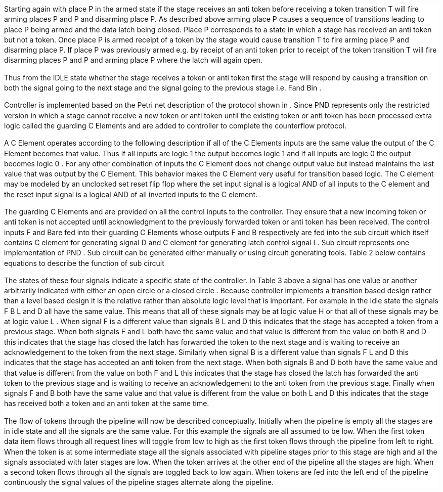 Starting again with place P in the armed state if the stage receives an anti token before receiving a token transition T will fire arming places P and P and disarming place P. As described above arming place P causes a sequence of transitions leading to place P being armed and the data latch being closed. Place P corresponds to a state in which a stage has received an anti token but not a token. Once place P is armed receipt of a token by the stage would cause transition T to fire arming place P and disarming place P. If place P was previously armed e.g. by receipt of an anti token prior to receipt of the token transition T will fire disarming places P and P and arming place P where the latch will again open.

Thus from the IDLE state whether the stage receives a token or anti token first the stage will respond by causing a transition on both the signal going to the next stage and the signal going to the previous stage i.e. Fand Bin .

Controller is implemented based on the Petri net description of the protocol shown in . Since PND represents only the restricted version in which a stage cannot receive a new token or anti token until the existing token or anti token has been processed extra logic called the guarding C Elements and are added to controller to complete the counterflow protocol.

A C Element operates according to the following description if all of the C Elements inputs are the same value the output of the C Element becomes that value. Thus if all inputs are logic 1 the output becomes logic 1 and if all inputs are logic 0 the output becomes logic 0 . For any other combination of inputs the C Element does not change output value but instead maintains the last value that was output by the C Element. This behavior makes the C Element very useful for transition based logic. The C element may be modeled by an unclocked set reset flip flop where the set input signal is a logical AND of all inputs to the C element and the reset input signal is a logical AND of all inverted inputs to the C element.

The guarding C Elements and are provided on all the control inputs to the controller. They ensure that a new incoming token or anti token is not accepted until acknowledgment to the previously forwarded token or anti token has been received. The control inputs F and Bare fed into their guarding C Elements whose outputs F and B respectively are fed into the sub circuit which itself contains C element for generating signal D and C element for generating latch control signal L. Sub circuit represents one implementation of PND . Sub circuit can be generated either manually or using circuit generating tools. Table 2 below contains equations to describe the function of sub circuit 

The states of these four signals indicate a specific state of the controller. In Table 3 above a signal has one value or another arbitrarily indicated with either an open circle or a closed circle . Because controller implements a transition based design rather than a level based design it is the relative rather than absolute logic level that is important. For example in the Idle state the signals F B L and D all have the same value. This means that all of these signals may be at logic value H or that all of these signals may be at logic value L . When signal F is a different value than signals B L and D this indicates that the stage has accepted a token from a previous stage. When both signals F and L both have the same value and that value is different from the value on both B and D this indicates that the stage has closed the latch has forwarded the token to the next stage and is waiting to receive an acknowledgement to the token from the next stage. Similarly when signal B is a different value than signals F L and D this indicates that the stage has accepted an anti token from the next stage. When both signals B and D both have the same value and that value is different from the value on both F and L this indicates that the stage has closed the latch has forwarded the anti token to the previous stage and is waiting to receive an acknowledgement to the anti token from the previous stage. Finally when signals F and B both have the same value and that value is different from the value on both L and D this indicates that the stage has received both a token and an anti token at the same time.

The flow of tokens through the pipeline will now be described conceptually. Initially when the pipeline is empty all the stages are in idle state and all the signals are the same value. For this example the signals are all assumed to be low. When the first token data item flows through all request lines will toggle from low to high as the first token flows through the pipeline from left to right. When the token is at some intermediate stage all the signals associated with pipeline stages prior to this stage are high and all the signals associated with later stages are low. When the token arrives at the other end of the pipeline all the stages are high. When a second token flows through all the signals are toggled back to low again. When tokens are fed into the left end of the pipeline continuously the signal values of the pipeline stages alternate along the pipeline.
